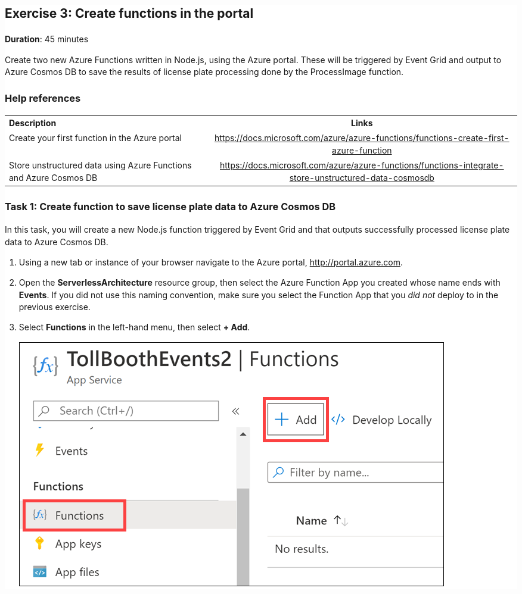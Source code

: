 ## Exercise 3: Create functions in the portal

**Duration**: 45 minutes

Create two new Azure Functions written in Node.js, using the Azure portal. These will be triggered by Event Grid and output to Azure Cosmos DB to save the results of license plate processing done by the ProcessImage function.

### Help references

|                                                                   |                                                                                                         |
| ----------------------------------------------------------------- | :-----------------------------------------------------------------------------------------------------: |
| **Description**                                                   |                                                **Links**                                                |
| Create your first function in the Azure portal                    |        <https://docs.microsoft.com/azure/azure-functions/functions-create-first-azure-function>         |
| Store unstructured data using Azure Functions and Azure Cosmos DB | <https://docs.microsoft.com/azure/azure-functions/functions-integrate-store-unstructured-data-cosmosdb> |

### Task 1: Create function to save license plate data to Azure Cosmos DB

In this task, you will create a new Node.js function triggered by Event Grid and that outputs successfully processed license plate data to Azure Cosmos DB.

1. Using a new tab or instance of your browser navigate to the Azure portal, <http://portal.azure.com>.

2. Open the **ServerlessArchitecture** resource group, then select the Azure Function App you created whose name ends with **Events**. If you did not use this naming convention, make sure you select the Function App that you _did not_ deploy to in the previous exercise.

3. Select **Functions** in the left-hand menu, then select **+ Add**.

    ![In the Function Apps blade, the TollBoothEvents2 application is selected. In the Overview tab, the + New function button is selected.](media/functions-new.png 'TollBoothEvents2 blade')
